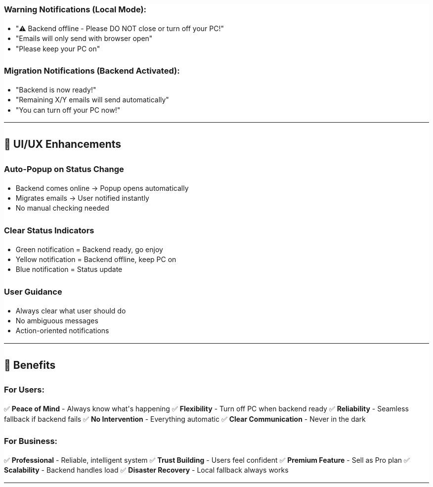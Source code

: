### Warning Notifications (Local Mode):
- "⚠️ Backend offline - Please DO NOT close or turn off your PC!"
- "Emails will only send with browser open"
- "Please keep your PC on"

### Migration Notifications (Backend Activated):
- "Backend is now ready!"
- "Remaining X/Y emails will send automatically"
- "You can turn off your PC now!"

---

## 🎨 UI/UX Enhancements

### Auto-Popup on Status Change
- Backend comes online → Popup opens automatically
- Migrates emails → User notified instantly
- No manual checking needed

### Clear Status Indicators
- Green notification = Backend ready, go enjoy
- Yellow notification = Backend offline, keep PC on
- Blue notification = Status update

### User Guidance
- Always clear what user should do
- No ambiguous messages
- Action-oriented notifications

---

## 🚀 Benefits

### For Users:
✅ **Peace of Mind** - Always know what's happening
✅ **Flexibility** - Turn off PC when backend ready
✅ **Reliability** - Seamless fallback if backend fails
✅ **No Intervention** - Everything automatic
✅ **Clear Communication** - Never in the dark

### For Business:
✅ **Professional** - Reliable, intelligent system
✅ **Trust Building** - Users feel confident
✅ **Premium Feature** - Sell as Pro plan
✅ **Scalability** - Backend handles load
✅ **Disaster Recovery** - Local fallback always works

---

